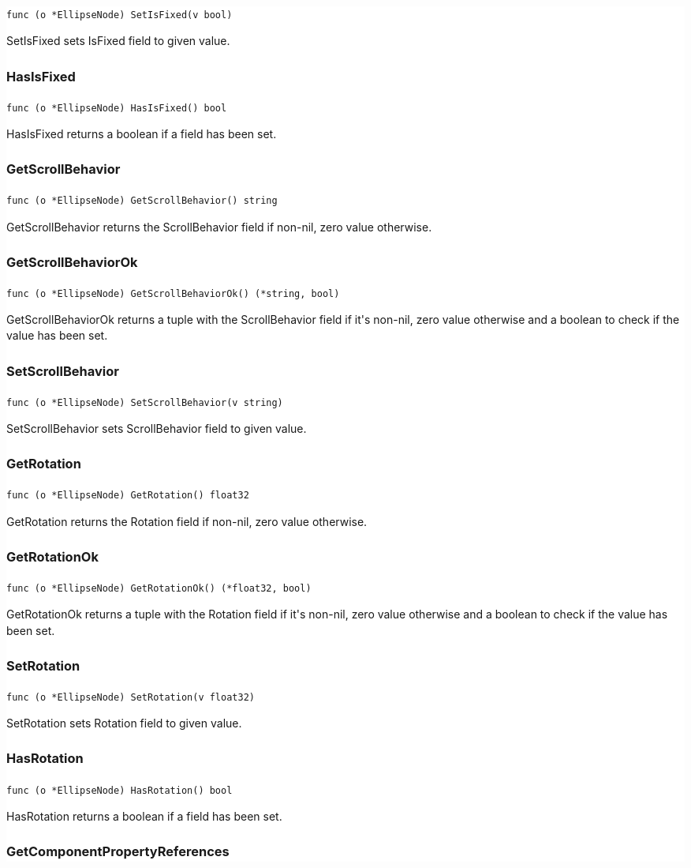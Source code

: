`func (o *EllipseNode) SetIsFixed(v bool)`

SetIsFixed sets IsFixed field to given value.

### HasIsFixed

`func (o *EllipseNode) HasIsFixed() bool`

HasIsFixed returns a boolean if a field has been set.

### GetScrollBehavior

`func (o *EllipseNode) GetScrollBehavior() string`

GetScrollBehavior returns the ScrollBehavior field if non-nil, zero value otherwise.

### GetScrollBehaviorOk

`func (o *EllipseNode) GetScrollBehaviorOk() (*string, bool)`

GetScrollBehaviorOk returns a tuple with the ScrollBehavior field if it's non-nil, zero value otherwise
and a boolean to check if the value has been set.

### SetScrollBehavior

`func (o *EllipseNode) SetScrollBehavior(v string)`

SetScrollBehavior sets ScrollBehavior field to given value.


### GetRotation

`func (o *EllipseNode) GetRotation() float32`

GetRotation returns the Rotation field if non-nil, zero value otherwise.

### GetRotationOk

`func (o *EllipseNode) GetRotationOk() (*float32, bool)`

GetRotationOk returns a tuple with the Rotation field if it's non-nil, zero value otherwise
and a boolean to check if the value has been set.

### SetRotation

`func (o *EllipseNode) SetRotation(v float32)`

SetRotation sets Rotation field to given value.

### HasRotation

`func (o *EllipseNode) HasRotation() bool`

HasRotation returns a boolean if a field has been set.

### GetComponentPropertyReferences
